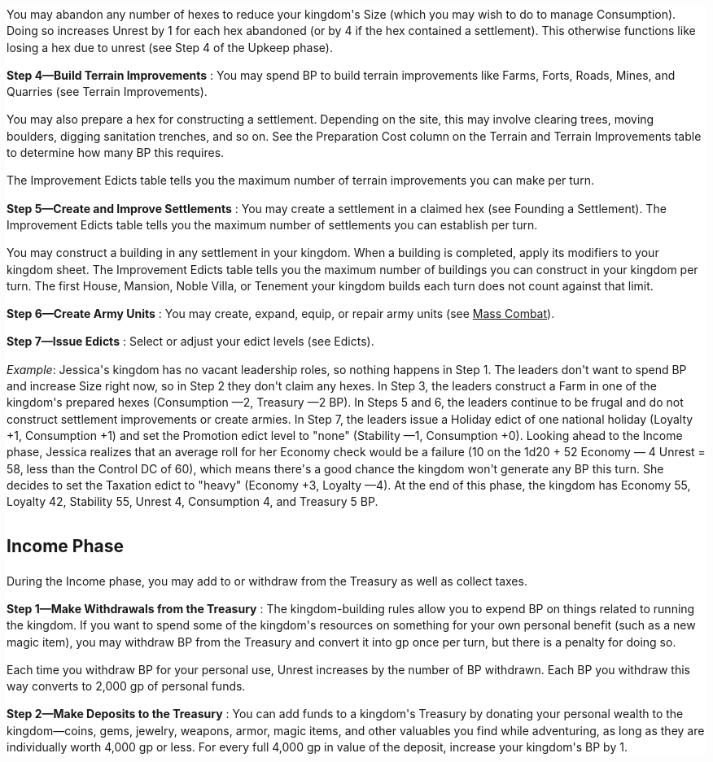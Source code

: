 You may abandon any number of hexes to reduce your kingdom's Size (which you may wish to do to manage Consumption). Doing so increases Unrest by 1 for each hex abandoned (or by 4 if the hex contained a settlement). This otherwise functions like losing a hex due to unrest (see Step 4 of the Upkeep phase).

**Step 4—Build Terrain Improvements** : You may spend BP to build terrain improvements like Farms, Forts, Roads, Mines, and Quarries (see Terrain Improvements).

You may also prepare a hex for constructing a settlement. Depending on the site, this may involve clearing trees, moving boulders, digging sanitation trenches, and so on. See the Preparation Cost column on the Terrain and Terrain Improvements table to determine how many BP this requires.

The Improvement Edicts table tells you the maximum number of terrain improvements you can make per turn.

**Step 5—Create and Improve Settlements** : You may create a settlement in a claimed hex (see Founding a Settlement). The Improvement Edicts table tells you the maximum number of settlements you can establish per turn.

You may construct a building in any settlement in your kingdom. When a building is completed, apply its modifiers to your kingdom sheet. The Improvement Edicts table tells you the maximum number of buildings you can construct in your kingdom per turn. The first House, Mansion, Noble Villa, or Tenement your kingdom builds each turn does not count against that limit.

**Step 6—Create Army Units** : You may create, expand, equip, or repair army units (see [Mass Combat](../../ultimateCampaign_dir/massCombat)).

**Step 7—Issue Edicts** : Select or adjust your edict levels (see Edicts).

_Example_: Jessica's kingdom has no vacant leadership roles, so nothing happens in Step 1. The leaders don't want to spend BP and increase Size right now, so in Step 2 they don't claim any hexes. In Step 3, the leaders construct a Farm in one of the kingdom's prepared hexes (Consumption —2, Treasury —2 BP). In Steps 5 and 6, the leaders continue to be frugal and do not construct settlement improvements or create armies. In Step 7, the leaders issue a Holiday edict of one national holiday (Loyalty +1, Consumption +1) and set the Promotion edict level to "none" (Stability —1, Consumption +0). Looking ahead to the Income phase, Jessica realizes that an average roll for her Economy check would be a failure (10 on the 1d20 + 52 Economy — 4 Unrest = 58, less than the Control DC of 60), which means there's a good chance the kingdom won't generate any BP this turn. She decides to set the Taxation edict to "heavy" (Economy +3, Loyalty —4). At the end of this phase, the kingdom has Economy 55, Loyalty 42, Stability 55, Unrest 4, Consumption 4, and Treasury 5 BP.

## Income Phase

During the Income phase, you may add to or withdraw from the Treasury as well as collect taxes.

**Step 1—Make Withdrawals from the Treasury** : The kingdom-building rules allow you to expend BP on things related to running the kingdom. If you want to spend some of the kingdom's resources on something for your own personal benefit (such as a new magic item), you may withdraw BP from the Treasury and convert it into gp once per turn, but there is a penalty for doing so.

Each time you withdraw BP for your personal use, Unrest increases by the number of BP withdrawn. Each BP you withdraw this way converts to 2,000 gp of personal funds.

**Step 2—Make Deposits to the Treasury** : You can add funds to a kingdom's Treasury by donating your personal wealth to the kingdom—coins, gems, jewelry, weapons, armor, magic items, and other valuables you find while adventuring, as long as they are individually worth 4,000 gp or less. For every full 4,000 gp in value of the deposit, increase your kingdom's BP by 1.
